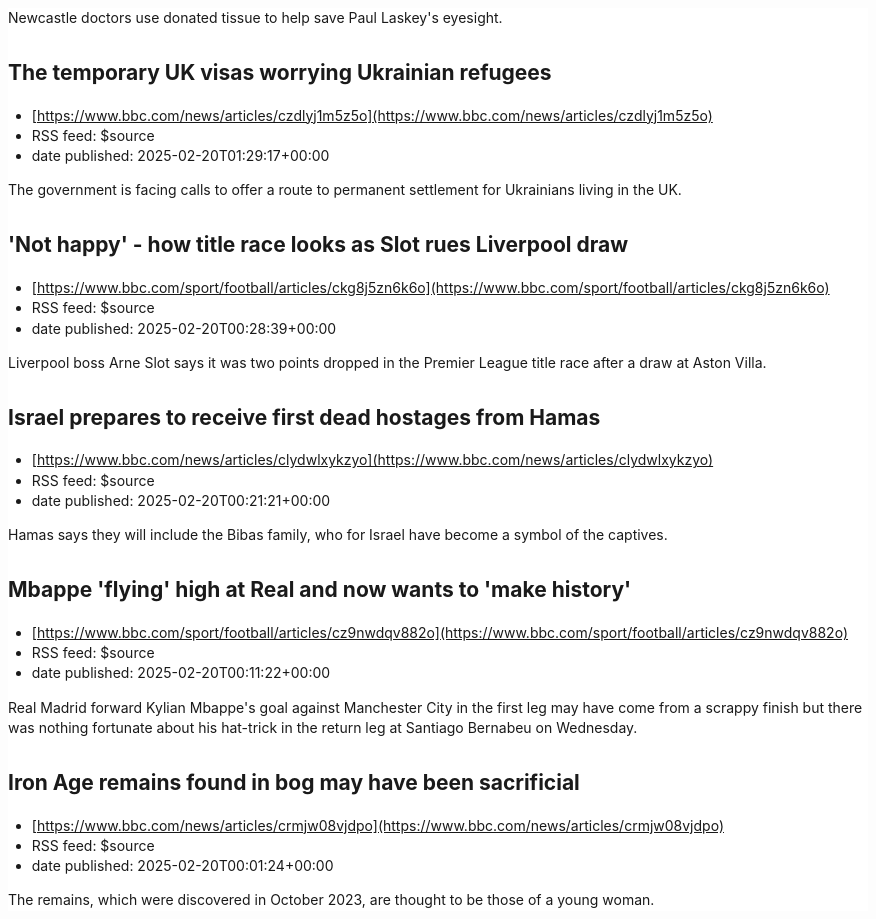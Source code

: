 Newcastle doctors use donated tissue to help save Paul Laskey's eyesight.

## The temporary UK visas worrying Ukrainian refugees
 - [https://www.bbc.com/news/articles/czdlyj1m5z5o](https://www.bbc.com/news/articles/czdlyj1m5z5o)
 - RSS feed: $source
 - date published: 2025-02-20T01:29:17+00:00

The government is facing calls to offer a route to permanent settlement for Ukrainians living in the UK.

## 'Not happy' - how title race looks as Slot rues Liverpool draw
 - [https://www.bbc.com/sport/football/articles/ckg8j5zn6k6o](https://www.bbc.com/sport/football/articles/ckg8j5zn6k6o)
 - RSS feed: $source
 - date published: 2025-02-20T00:28:39+00:00

Liverpool boss Arne Slot says it was two points dropped in the Premier League title race after a draw at Aston Villa.

## Israel prepares to receive first dead hostages from Hamas
 - [https://www.bbc.com/news/articles/clydwlxykzyo](https://www.bbc.com/news/articles/clydwlxykzyo)
 - RSS feed: $source
 - date published: 2025-02-20T00:21:21+00:00

Hamas says they will include the Bibas family, who for Israel have become a symbol of the captives.

## Mbappe 'flying' high at Real and now wants to 'make history'
 - [https://www.bbc.com/sport/football/articles/cz9nwdqv882o](https://www.bbc.com/sport/football/articles/cz9nwdqv882o)
 - RSS feed: $source
 - date published: 2025-02-20T00:11:22+00:00

Real Madrid forward Kylian Mbappe's goal against Manchester City in the first leg may have come from a scrappy finish but there was nothing fortunate about his hat-trick in the return leg at Santiago Bernabeu on Wednesday.

## Iron Age remains found in bog may have been sacrificial
 - [https://www.bbc.com/news/articles/crmjw08vjdpo](https://www.bbc.com/news/articles/crmjw08vjdpo)
 - RSS feed: $source
 - date published: 2025-02-20T00:01:24+00:00

The remains, which were discovered in October 2023, are thought to be those of a young woman.

